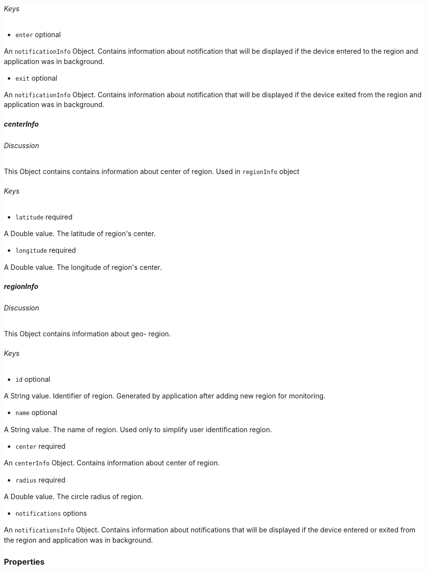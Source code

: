 ###### Keys

   * `enter` optional

An `notificationInfo` Object. Contains information about notification that will be displayed if
the device entered to the region and application was in background.

   * `exit` optional

An `notificationInfo` Object. Contains information about notification that will be displayed if
the device exited from the region and application was in background.

##### centerInfo

###### Discussion

This Object contains contains information about center of region.
Used in `regionInfo` object

###### Keys

  * `latitude` required

A Double value. The latitude of region's center.

  * `longitude` required

A Double value. The longitude of region's center.

##### regionInfo

###### Discussion

This Object contains information about geo- region.

###### Keys

  * `id` optional

A String value. Identifier of region. Generated by application after adding new region for monitoring.

  * `name` optional

A String value. The name of region. Used only to simplify user identification region.

  * `center` required

An `centerInfo` Object. Contains information about center of region.  

  * `radius` required

A Double value. The circle radius of region.

  * `notifications` options

An `notificationsInfo` Object. Contains information about notifications that will be displayed if
the device entered or exited from the region and application was in background.

### Properties
